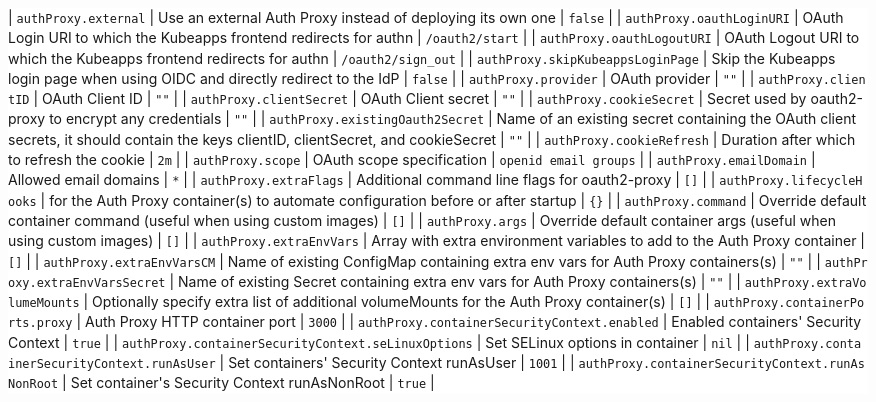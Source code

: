 | `authProxy.external`                                          | Use an external Auth Proxy instead of deploying its own one                                                                         | `false`                        |
| `authProxy.oauthLoginURI`                                     | OAuth Login URI to which the Kubeapps frontend redirects for authn                                                                  | `/oauth2/start`                |
| `authProxy.oauthLogoutURI`                                    | OAuth Logout URI to which the Kubeapps frontend redirects for authn                                                                 | `/oauth2/sign_out`             |
| `authProxy.skipKubeappsLoginPage`                             | Skip the Kubeapps login page when using OIDC and directly redirect to the IdP                                                       | `false`                        |
| `authProxy.provider`                                          | OAuth provider                                                                                                                      | `""`                           |
| `authProxy.clientID`                                          | OAuth Client ID                                                                                                                     | `""`                           |
| `authProxy.clientSecret`                                      | OAuth Client secret                                                                                                                 | `""`                           |
| `authProxy.cookieSecret`                                      | Secret used by oauth2-proxy to encrypt any credentials                                                                              | `""`                           |
| `authProxy.existingOauth2Secret`                              | Name of an existing secret containing the OAuth client secrets, it should contain the keys clientID, clientSecret, and cookieSecret | `""`                           |
| `authProxy.cookieRefresh`                                     | Duration after which to refresh the cookie                                                                                          | `2m`                           |
| `authProxy.scope`                                             | OAuth scope specification                                                                                                           | `openid email groups`          |
| `authProxy.emailDomain`                                       | Allowed email domains                                                                                                               | `*`                            |
| `authProxy.extraFlags`                                        | Additional command line flags for oauth2-proxy                                                                                      | `[]`                           |
| `authProxy.lifecycleHooks`                                    | for the Auth Proxy container(s) to automate configuration before or after startup                                                   | `{}`                           |
| `authProxy.command`                                           | Override default container command (useful when using custom images)                                                                | `[]`                           |
| `authProxy.args`                                              | Override default container args (useful when using custom images)                                                                   | `[]`                           |
| `authProxy.extraEnvVars`                                      | Array with extra environment variables to add to the Auth Proxy container                                                           | `[]`                           |
| `authProxy.extraEnvVarsCM`                                    | Name of existing ConfigMap containing extra env vars for Auth Proxy containers(s)                                                   | `""`                           |
| `authProxy.extraEnvVarsSecret`                                | Name of existing Secret containing extra env vars for Auth Proxy containers(s)                                                      | `""`                           |
| `authProxy.extraVolumeMounts`                                 | Optionally specify extra list of additional volumeMounts for the Auth Proxy container(s)                                            | `[]`                           |
| `authProxy.containerPorts.proxy`                              | Auth Proxy HTTP container port                                                                                                      | `3000`                         |
| `authProxy.containerSecurityContext.enabled`                  | Enabled containers' Security Context                                                                                                | `true`                         |
| `authProxy.containerSecurityContext.seLinuxOptions`           | Set SELinux options in container                                                                                                    | `nil`                          |
| `authProxy.containerSecurityContext.runAsUser`                | Set containers' Security Context runAsUser                                                                                          | `1001`                         |
| `authProxy.containerSecurityContext.runAsNonRoot`             | Set container's Security Context runAsNonRoot                                                                                       | `true`                         |